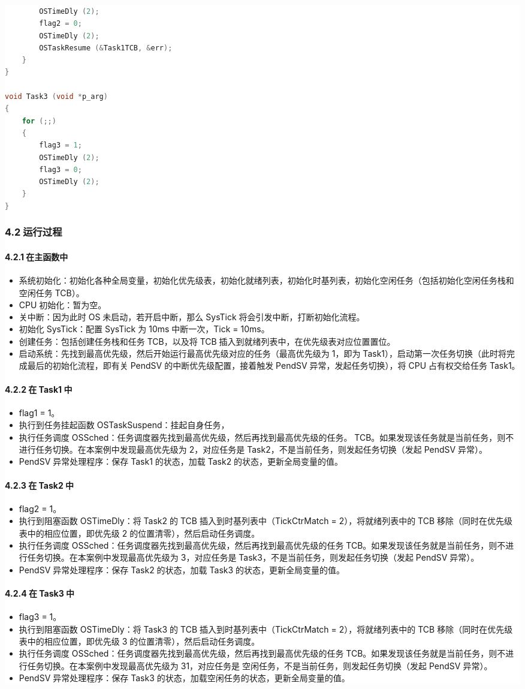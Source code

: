 ```c
		OSTimeDly (2);		
		flag2 = 0;
		OSTimeDly (2);
		OSTaskResume (&Task1TCB, &err);
	}
}

void Task3 (void *p_arg)
{
	for (;;)
	{
		flag3 = 1;
		OSTimeDly (2);		
		flag3 = 0;
		OSTimeDly (2);
	}
}
```

### 4.2 运行过程
#### 4.2.1 在主函数中

- 系统初始化：初始化各种全局变量，初始化优先级表，初始化就绪列表，初始化时基列表，初始化空闲任务（包括初始化空闲任务栈和空闲任务 TCB）。
- CPU 初始化：暂为空。
- 关中断：因为此时 OS 未启动，若开启中断，那么 SysTick 将会引发中断，打断初始化流程。
- 初始化 SysTick：配置 SysTick 为 10ms 中断一次，Tick = 10ms。
- 创建任务：包括创建任务栈和任务 TCB，以及将 TCB 插入到就绪列表中，在优先级表对应位置置位。
- 启动系统：先找到最高优先级，然后开始运行最高优先级对应的任务（最高优先级为 1，即为 Task1），启动第一次任务切换（此时将完成最后的初始化流程，即有关 PendSV 的中断优先级配置，接着触发 PendSV 异常，发起任务切换），将 CPU 占有权交给任务 Task1。

#### 4.2.2 在 Task1 中

- flag1 = 1。
- 执行到任务挂起函数 OSTaskSuspend：挂起自身任务，
- 执行任务调度 OSSched：任务调度器先找到最高优先级，然后再找到最高优先级的任务。 TCB。如果发现该任务就是当前任务，则不进行任务切换。在本案例中发现最高优先级为 2，对应任务是 Task2，不是当前任务，则发起任务切换（发起 PendSV 异常）。
- PendSV 异常处理程序：保存 Task1 的状态，加载 Task2 的状态，更新全局变量的值。

#### 4.2.3 在 Task2 中

- flag2 = 1。
- 执行到阻塞函数 OSTimeDly：将 Task2 的 TCB 插入到时基列表中（TickCtrMatch = 2），将就绪列表中的 TCB 移除（同时在优先级表中的相应位置，即优先级 2 的位置清零），然后启动任务调度。
- 执行任务调度 OSSched：任务调度器先找到最高优先级，然后再找到最高优先级的任务 TCB。如果发现该任务就是当前任务，则不进行任务切换。在本案例中发现最高优先级为 3，对应任务是 Task3，不是当前任务，则发起任务切换（发起 PendSV 异常）。
- PendSV 异常处理程序：保存 Task2 的状态，加载 Task3 的状态，更新全局变量的值。

#### 4.2.4 在 Task3 中

- flag3 = 1。
- 执行到阻塞函数 OSTimeDly：将 Task3 的 TCB 插入到时基列表中（TickCtrMatch = 2），将就绪列表中的 TCB 移除（同时在优先级表中的相应位置，即优先级 3 的位置清零），然后启动任务调度。
- 执行任务调度 OSSched：任务调度器先找到最高优先级，然后再找到最高优先级的任务 TCB。如果发现该任务就是当前任务，则不进行任务切换。在本案例中发现最高优先级为 31，对应任务是 空闲任务，不是当前任务，则发起任务切换（发起 PendSV 异常）。
- PendSV 异常处理程序：保存 Task3 的状态，加载空闲任务的状态，更新全局变量的值。
